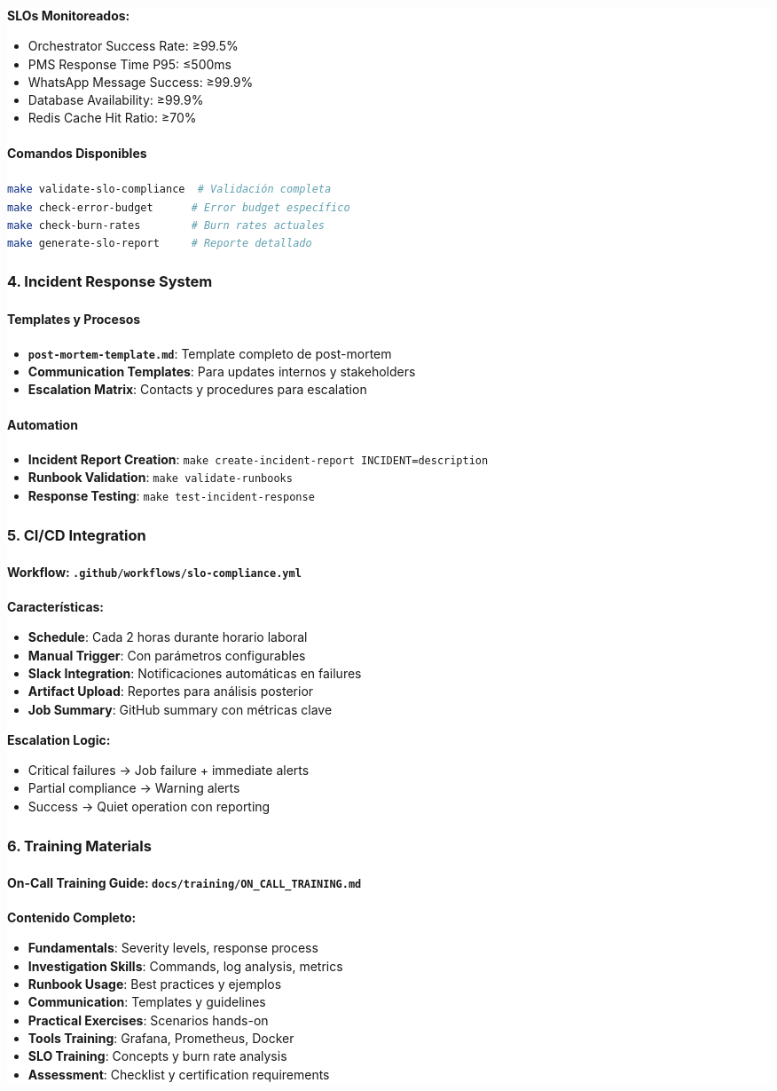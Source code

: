 **SLOs Monitoreados:**
- Orchestrator Success Rate: ≥99.5%
- PMS Response Time P95: ≤500ms
- WhatsApp Message Success: ≥99.9%
- Database Availability: ≥99.9%
- Redis Cache Hit Ratio: ≥70%

#### Comandos Disponibles
```bash
make validate-slo-compliance  # Validación completa
make check-error-budget      # Error budget específico
make check-burn-rates        # Burn rates actuales
make generate-slo-report     # Reporte detallado
```

### 4. Incident Response System

#### Templates y Procesos
- **`post-mortem-template.md`**: Template completo de post-mortem
- **Communication Templates**: Para updates internos y stakeholders
- **Escalation Matrix**: Contacts y procedures para escalation

#### Automation
- **Incident Report Creation**: `make create-incident-report INCIDENT=description`
- **Runbook Validation**: `make validate-runbooks`
- **Response Testing**: `make test-incident-response`

### 5. CI/CD Integration

#### Workflow: `.github/workflows/slo-compliance.yml`
**Características:**
- **Schedule**: Cada 2 horas durante horario laboral
- **Manual Trigger**: Con parámetros configurables
- **Slack Integration**: Notificaciones automáticas en failures
- **Artifact Upload**: Reportes para análisis posterior
- **Job Summary**: GitHub summary con métricas clave

**Escalation Logic:**
- Critical failures → Job failure + immediate alerts
- Partial compliance → Warning alerts
- Success → Quiet operation con reporting

### 6. Training Materials

#### On-Call Training Guide: `docs/training/ON_CALL_TRAINING.md`
**Contenido Completo:**
- **Fundamentals**: Severity levels, response process
- **Investigation Skills**: Commands, log analysis, metrics
- **Runbook Usage**: Best practices y ejemplos
- **Communication**: Templates y guidelines
- **Practical Exercises**: Scenarios hands-on
- **Tools Training**: Grafana, Prometheus, Docker
- **SLO Training**: Concepts y burn rate analysis
- **Assessment**: Checklist y certification requirements
